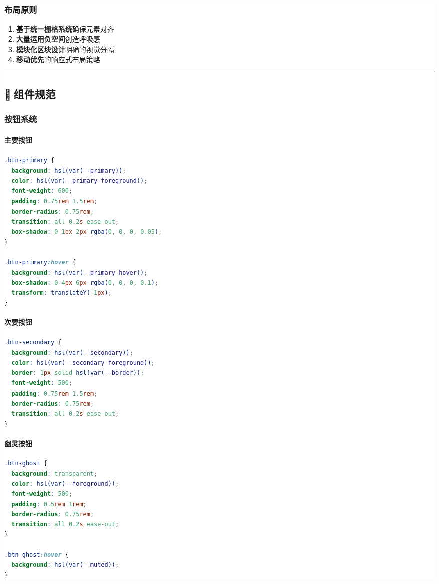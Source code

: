 ### 布局原则
1. **基于统一栅格系统**确保元素对齐
2. **大量运用负空间**创造呼吸感
3. **模块化区块设计**明确的视觉分隔
4. **移动优先**的响应式布局策略

---

## 🎯 组件规范

### 按钮系统

#### 主要按钮
```css
.btn-primary {
  background: hsl(var(--primary));
  color: hsl(var(--primary-foreground));
  font-weight: 600;
  padding: 0.75rem 1.5rem;
  border-radius: 0.75rem;
  transition: all 0.2s ease-out;
  box-shadow: 0 1px 2px rgba(0, 0, 0, 0.05);
}

.btn-primary:hover {
  background: hsl(var(--primary-hover));
  box-shadow: 0 4px 6px rgba(0, 0, 0, 0.1);
  transform: translateY(-1px);
}
```

#### 次要按钮
```css
.btn-secondary {
  background: hsl(var(--secondary));
  color: hsl(var(--secondary-foreground));
  border: 1px solid hsl(var(--border));
  font-weight: 500;
  padding: 0.75rem 1.5rem;
  border-radius: 0.75rem;
  transition: all 0.2s ease-out;
}
```

#### 幽灵按钮
```css
.btn-ghost {
  background: transparent;
  color: hsl(var(--foreground));
  font-weight: 500;
  padding: 0.5rem 1rem;
  border-radius: 0.75rem;
  transition: all 0.2s ease-out;
}

.btn-ghost:hover {
  background: hsl(var(--muted));
}
```

